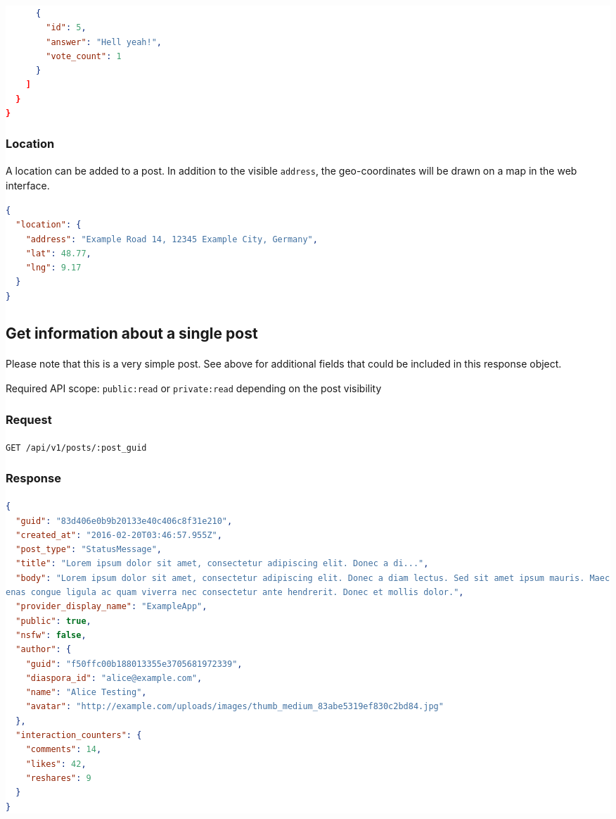 ~~~json
      {
        "id": 5,
        "answer": "Hell yeah!",
        "vote_count": 1
      }
    ]
  }
}
~~~

### Location

A location can be added to a post. In addition to the visible `address`, the geo-coordinates will be drawn on a map in the web interface.

~~~json
{
  "location": {
    "address": "Example Road 14, 12345 Example City, Germany",
    "lat": 48.77,
    "lng": 9.17
  }
}
~~~

## Get information about a single post

Please note that this is a very simple post. See above for additional fields that could be included in this response object.

Required API scope: `public:read` or `private:read` depending on the post visibility

### Request

~~~
GET /api/v1/posts/:post_guid
~~~

### Response

~~~json
{
  "guid": "83d406e0b9b20133e40c406c8f31e210",
  "created_at": "2016-02-20T03:46:57.955Z",
  "post_type": "StatusMessage",
  "title": "Lorem ipsum dolor sit amet, consectetur adipiscing elit. Donec a di...",
  "body": "Lorem ipsum dolor sit amet, consectetur adipiscing elit. Donec a diam lectus. Sed sit amet ipsum mauris. Maecenas congue ligula ac quam viverra nec consectetur ante hendrerit. Donec et mollis dolor.",
  "provider_display_name": "ExampleApp",
  "public": true,
  "nsfw": false,
  "author": {
    "guid": "f50ffc00b188013355e3705681972339",
    "diaspora_id": "alice@example.com",
    "name": "Alice Testing",
    "avatar": "http://example.com/uploads/images/thumb_medium_83abe5319ef830c2bd84.jpg"
  },
  "interaction_counters": {
    "comments": 14,
    "likes": 42,
    "reshares": 9
  }
}
~~~
